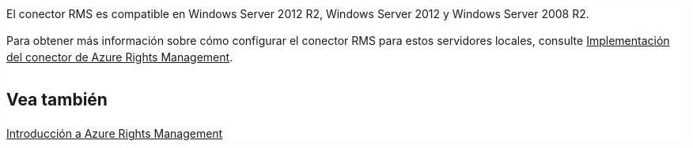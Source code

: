 El conector RMS es compatible en Windows Server 2012 R2, Windows Server 2012 y Windows Server 2008 R2.

Para obtener más información sobre cómo configurar el conector RMS para estos servidores locales, consulte [Implementación del conector de Azure Rights Management](../Topic/Deploying_the_Azure_Rights_Management_Connector.md).

## Vea también
[Introducción a Azure Rights Management](../Topic/Getting_Started_with_Azure_Rights_Management.md)

